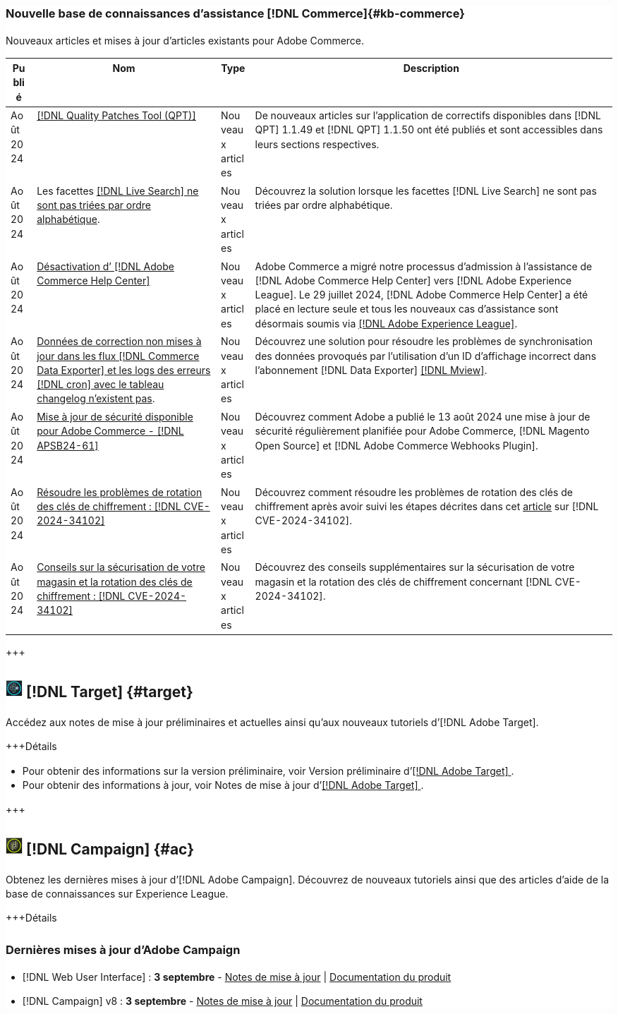 ### Nouvelle base de connaissances d’assistance [!DNL Commerce]{#kb-commerce}

Nouveaux articles et mises à jour d’articles existants pour Adobe Commerce.

| Publié | Nom | Type | Description |
|---------|--------|---------|---------|
| Août 2024 | [[!DNL Quality Patches Tool (QPT)]](https://experienceleague.adobe.com/fr/docs/commerce-knowledge-base/kb/support-tools/patches/patches-available-in-qpt-tool-overview) | Nouveaux articles | De nouveaux articles sur l’application de correctifs disponibles dans [!DNL QPT] 1.1.49 et [!DNL QPT] 1.1.50 ont été publiés et sont accessibles dans leurs sections respectives. |
| Août 2024 | Les facettes [[!DNL Live Search]  ne sont pas triées par ordre alphabétique](https://experienceleague.adobe.com/fr/docs/commerce-knowledge-base/kb/troubleshooting/miscellaneous/live-search-facets-not-sorted). | Nouveaux articles | Découvrez la solution lorsque les facettes [!DNL Live Search] ne sont pas triées par ordre alphabétique. |
| Août 2024 | [Désactivation d’ [!DNL Adobe Commerce Help Center]](https://experienceleague.adobe.com/fr/docs/commerce-knowledge-base/kb/announcements/news/decommissioning-of-adobe-commerce-help-center) | Nouveaux articles | Adobe Commerce a migré notre processus d’admission à l’assistance de [!DNL Adobe Commerce Help Center] vers [!DNL Adobe Experience League]. Le 29 juillet 2024, [!DNL Adobe Commerce Help Center] a été placé en lecture seule et tous les nouveaux cas d’assistance sont désormais soumis via [[!DNL Adobe Experience League]](https://experienceleague.adobe.com). |
| Août 2024 | [Données de correction non mises à jour dans les flux  [!DNL Commerce Data Exporter]  et les logs des erreurs  [!DNL cron]  avec le tableau changelog n’existent pas](https://experienceleague.adobe.com/fr/docs/commerce-knowledge-base/kb/troubleshooting/miscellaneous/mdee-table-does-not-exist). | Nouveaux articles | Découvrez une solution pour résoudre les problèmes de synchronisation des données provoqués par l’utilisation d’un ID d’affichage incorrect dans l’abonnement [!DNL Data Exporter] [[!DNL Mview]](https://developer.adobe.com/commerce/php/development/components/indexing/#mview). |
| Août 2024 | [Mise à jour de sécurité disponible pour Adobe Commerce - [!DNL APSB24-61]](https://experienceleague.adobe.com/fr/docs/commerce-knowledge-base/kb/troubleshooting/known-issues-patches-attached/security-update-available-for-adobe-commerce-apsb24-61) | Nouveaux articles | Découvrez comment Adobe a publié le 13 août 2024 une mise à jour de sécurité régulièrement planifiée pour Adobe Commerce, [!DNL Magento Open Source] et [!DNL Adobe Commerce Webhooks Plugin]. |
| Août 2024 | [Résoudre les problèmes de rotation des clés de chiffrement : [!DNL CVE-2024-34102]](https://experienceleague.adobe.com/fr/docs/commerce-knowledge-base/kb/troubleshooting/known-issues-patches-attached/troubleshooting-encryption-key-rotation-cve-2024-34102) | Nouveaux articles | Découvrez comment résoudre les problèmes de rotation des clés de chiffrement après avoir suivi les étapes décrites dans cet [article](https://experienceleague.adobe.com/fr/docs/commerce-knowledge-base/kb/troubleshooting/known-issues-patches-attached/security-update-available-for-adobe-commerce-apsb24-40-revised-to-include-isolated-patch-for-cve-2024-34102) sur [!DNL CVE-2024-34102]. |
| Août 2024 | [Conseils sur la sécurisation de votre magasin et la rotation des clés de chiffrement : [!DNL CVE-2024-34102]](https://experienceleague.adobe.com/fr/docs/commerce-knowledge-base/kb/troubleshooting/known-issues-patches-attached/guidance-on-securing-your-store-and-rotating-encryptionkeys-cve-2024-34102) | Nouveaux articles | Découvrez des conseils supplémentaires sur la sécurisation de votre magasin et la rotation des clés de chiffrement concernant [!DNL CVE-2024-34102]. |

+++

## ![Icône](/assets/target.png) [!DNL Target] {#target}

Accédez aux notes de mise à jour préliminaires et actuelles ainsi qu’aux nouveaux tutoriels d’[!DNL Adobe Target].

+++Détails



* Pour obtenir des informations sur la version préliminaire, voir Version préliminaire d’[[!DNL Adobe Target] ](https://experienceleague.adobe.com/fr/docs/target/using/release-notes/target-release-notes).
* Pour obtenir des informations à jour, voir Notes de mise à jour d’[[!DNL Adobe Target] ](https://experienceleague.adobe.com/fr/docs/target/using/release-notes/release-notes).

+++

## ![Icône](/assets/campaign.png) [!DNL Campaign] {#ac}

Obtenez les dernières mises à jour d’[!DNL Adobe Campaign]. Découvrez de nouveaux tutoriels ainsi que des articles d’aide de la base de connaissances sur Experience League.

+++Détails

### Dernières mises à jour d’Adobe Campaign

* [!DNL Web User Interface] : **3 septembre** - [Notes de mise à jour](https://experienceleague.adobe.com/fr/docs/campaign-web/v8/release-notes/release-notes) | [Documentation du produit](https://experienceleague.adobe.com/fr/docs/campaign-web/v8/campaign-web-home)

* [!DNL Campaign] v8 : **3 septembre** - [Notes de mise à jour](https://experienceleague.adobe.com/fr/docs/campaign/campaign-v8/releases/release-notes) | [Documentation du produit](https://experienceleague.adobe.com/fr/docs/campaign/campaign-v8/campaign-home)
